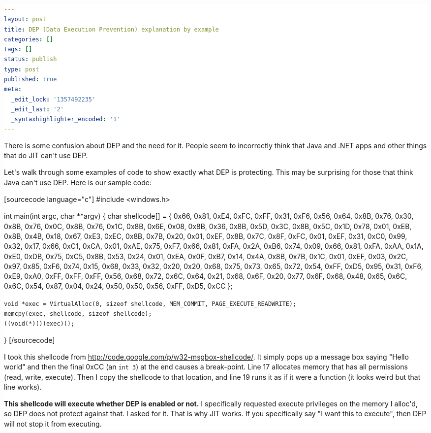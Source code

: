 ```yaml
---
layout: post
title: DEP (Data Execution Prevention) explanation by example
categories: []
tags: []
status: publish
type: post
published: true
meta:
  _edit_lock: '1357492235'
  _edit_last: '2'
  _syntaxhighlighter_encoded: '1'
---
```

There is some confusion about DEP and the need for it.  People seem to incorrectly think that Java and .NET apps and other things that do JIT can't use DEP.

Let's walk through some examples of code to show exactly what DEP is protecting.  This may be surprising for those that think Java can't use DEP.  Here is our sample code:

[sourcecode language="c"]
#include &lt;windows.h&gt;

int main(int argc, char **argv) {
	char shellcode[] = {
		0x66, 0x81, 0xE4, 0xFC, 0xFF, 0x31, 0xF6, 0x56, 0x64, 0x8B, 0x76, 0x30, 0x8B, 0x76, 0x0C, 0x8B,
		0x76, 0x1C, 0x8B, 0x6E, 0x08, 0x8B, 0x36, 0x8B, 0x5D, 0x3C, 0x8B, 0x5C, 0x1D, 0x78, 0x01, 0xEB,
		0x8B, 0x4B, 0x18, 0x67, 0xE3, 0xEC, 0x8B, 0x7B, 0x20, 0x01, 0xEF, 0x8B, 0x7C, 0x8F, 0xFC, 0x01,
		0xEF, 0x31, 0xC0, 0x99, 0x32, 0x17, 0x66, 0xC1, 0xCA, 0x01, 0xAE, 0x75, 0xF7, 0x66, 0x81, 0xFA,
		0x2A, 0xB6, 0x74, 0x09, 0x66, 0x81, 0xFA, 0xAA, 0x1A, 0xE0, 0xDB, 0x75, 0xC5, 0x8B, 0x53, 0x24,
		0x01, 0xEA, 0x0F, 0xB7, 0x14, 0x4A, 0x8B, 0x7B, 0x1C, 0x01, 0xEF, 0x03, 0x2C, 0x97, 0x85, 0xF6,
		0x74, 0x15, 0x68, 0x33, 0x32, 0x20, 0x20, 0x68, 0x75, 0x73, 0x65, 0x72, 0x54, 0xFF, 0xD5, 0x95,
		0x31, 0xF6, 0xE9, 0xA0, 0xFF, 0xFF, 0xFF, 0x56, 0x68, 0x72, 0x6C, 0x64, 0x21, 0x68, 0x6F, 0x20,
		0x77, 0x6F, 0x68, 0x48, 0x65, 0x6C, 0x6C, 0x54, 0x87, 0x04, 0x24, 0x50, 0x50, 0x56, 0xFF, 0xD5,
		0xCC
	};

	void *exec = VirtualAlloc(0, sizeof shellcode, MEM_COMMIT, PAGE_EXECUTE_READWRITE);
	memcpy(exec, shellcode, sizeof shellcode);
	((void(*)())exec)();
}
[/sourcecode]

I took this shellcode from <a href="http://code.google.com/p/w32-msgbox-shellcode/">http://code.google.com/p/w32-msgbox-shellcode/</a>.  It simply pops up a message box saying "Hello world" and then the final 0xCC (an <code>int 3</code>) at the end causes a break-point.  Line 17 allocates memory that has all permissions (read, write, execute).   Then I copy the shellcode to that location, and line 19 runs it as if it were a function (it looks weird but that line works).

<b>This shellcode will execute whether DEP is enabled or not.</b>  I specifically requested execute privileges on the memory I alloc'd, so DEP does not protect against that. I asked for it.  That is why JIT works.  If you specifically say "I want this to execute", then DEP will not stop it from executing.
